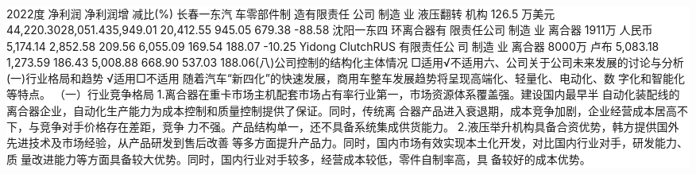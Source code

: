 2022度
净利润
净利润增
减比(%)
长春一东汽
车零部件制
造有限责任
公司
制造
业
液压翻转
机构
126.5
万美元
44,220.3028,051.435,949.01
20,412.55
945.05
679.38
-88.58
沈阳一东四
环离合器有
限责任公司
制造
业
离合器
1911万
人民币
5,174.14
2,852.58
209.56
6,055.09
169.54
188.07
-10.25
Yidong
ClutchRUS
有限责任公
司
制造
业
离合器
8000万
卢布
5,083.18
1,273.59
186.43
5,008.88
668.90
537.03
188.06(八)公司控制的结构化主体情况
□适用√不适用六、公司关于公司未来发展的讨论与分析
(一)行业格局和趋势
√适用□不适用
随着汽车“新四化”的快速发展，商用车整车发展趋势将呈现高端化、轻量化、电动化、数
字化和智能化等特点。
（一）行业竞争格局
1.离合器在重卡市场主机配套市场占有率行业第一，市场资源体系覆盖强。建设国内最早半
自动化装配线的离合器企业，自动化生产能力为成本控制和质量控制提供了保证。同时，传统离
合器产品进入衰退期，成本竞争加剧，企业经营成本居高不下，与竞争对手价格存在差距，竞争
力不强。产品结构单一，还不具备系统集成供货能力。
2.液压举升机构具备合资优势，韩方提供国外先进技术及市场经验，从产品研发到售后改善
等多方面提升产品力。同时，国内市场有效实现本土化开发，对比国内行业对手，研发能力、质
量改进能力等方面具备较大优势。同时，国内行业对手较多，经营成本较低，零件自制率高，具
备较好的成本优势。